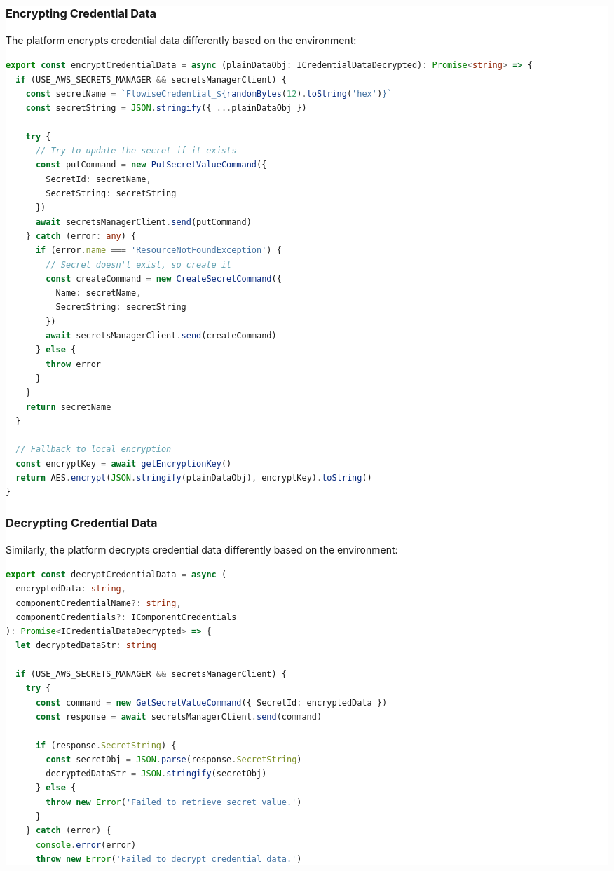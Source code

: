 ### Encrypting Credential Data

The platform encrypts credential data differently based on the environment:

```typescript
export const encryptCredentialData = async (plainDataObj: ICredentialDataDecrypted): Promise<string> => {
  if (USE_AWS_SECRETS_MANAGER && secretsManagerClient) {
    const secretName = `FlowiseCredential_${randomBytes(12).toString('hex')}`
    const secretString = JSON.stringify({ ...plainDataObj })

    try {
      // Try to update the secret if it exists
      const putCommand = new PutSecretValueCommand({
        SecretId: secretName,
        SecretString: secretString
      })
      await secretsManagerClient.send(putCommand)
    } catch (error: any) {
      if (error.name === 'ResourceNotFoundException') {
        // Secret doesn't exist, so create it
        const createCommand = new CreateSecretCommand({
          Name: secretName,
          SecretString: secretString
        })
        await secretsManagerClient.send(createCommand)
      } else {
        throw error
      }
    }
    return secretName
  }

  // Fallback to local encryption
  const encryptKey = await getEncryptionKey()
  return AES.encrypt(JSON.stringify(plainDataObj), encryptKey).toString()
}
```

### Decrypting Credential Data

Similarly, the platform decrypts credential data differently based on the environment:

```typescript
export const decryptCredentialData = async (
  encryptedData: string,
  componentCredentialName?: string,
  componentCredentials?: IComponentCredentials
): Promise<ICredentialDataDecrypted> => {
  let decryptedDataStr: string

  if (USE_AWS_SECRETS_MANAGER && secretsManagerClient) {
    try {
      const command = new GetSecretValueCommand({ SecretId: encryptedData })
      const response = await secretsManagerClient.send(command)

      if (response.SecretString) {
        const secretObj = JSON.parse(response.SecretString)
        decryptedDataStr = JSON.stringify(secretObj)
      } else {
        throw new Error('Failed to retrieve secret value.')
      }
    } catch (error) {
      console.error(error)
      throw new Error('Failed to decrypt credential data.')
```